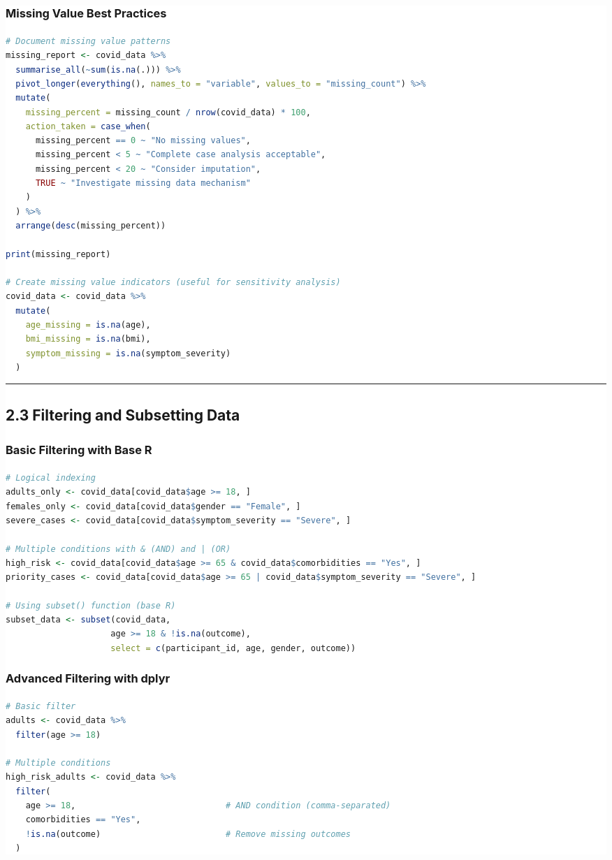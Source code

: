 ### Missing Value Best Practices
```r
# Document missing value patterns
missing_report <- covid_data %>%
  summarise_all(~sum(is.na(.))) %>%
  pivot_longer(everything(), names_to = "variable", values_to = "missing_count") %>%
  mutate(
    missing_percent = missing_count / nrow(covid_data) * 100,
    action_taken = case_when(
      missing_percent == 0 ~ "No missing values",
      missing_percent < 5 ~ "Complete case analysis acceptable",
      missing_percent < 20 ~ "Consider imputation",
      TRUE ~ "Investigate missing data mechanism"
    )
  ) %>%
  arrange(desc(missing_percent))

print(missing_report)

# Create missing value indicators (useful for sensitivity analysis)
covid_data <- covid_data %>%
  mutate(
    age_missing = is.na(age),
    bmi_missing = is.na(bmi),
    symptom_missing = is.na(symptom_severity)
  )
```

---

## 2.3 Filtering and Subsetting Data

### Basic Filtering with Base R
```r
# Logical indexing
adults_only <- covid_data[covid_data$age >= 18, ]
females_only <- covid_data[covid_data$gender == "Female", ]
severe_cases <- covid_data[covid_data$symptom_severity == "Severe", ]

# Multiple conditions with & (AND) and | (OR)
high_risk <- covid_data[covid_data$age >= 65 & covid_data$comorbidities == "Yes", ]
priority_cases <- covid_data[covid_data$age >= 65 | covid_data$symptom_severity == "Severe", ]

# Using subset() function (base R)
subset_data <- subset(covid_data, 
                     age >= 18 & !is.na(outcome),
                     select = c(participant_id, age, gender, outcome))
```

### Advanced Filtering with dplyr
```r
# Basic filter
adults <- covid_data %>%
  filter(age >= 18)

# Multiple conditions
high_risk_adults <- covid_data %>%
  filter(
    age >= 18,                              # AND condition (comma-separated)
    comorbidities == "Yes",
    !is.na(outcome)                         # Remove missing outcomes
  )

```